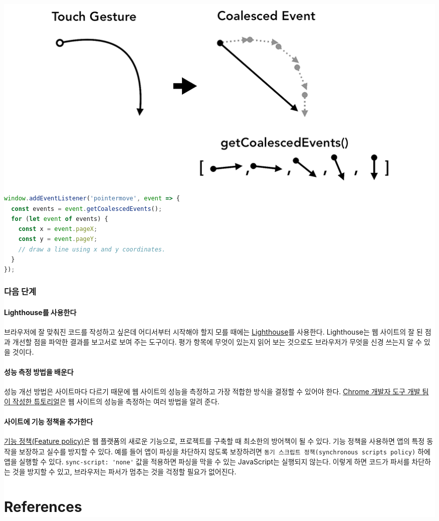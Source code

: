 ![](./images/getCoalescedEvents.png)

```javascript
window.addEventListener('pointermove', event => {
  const events = event.getCoalescedEvents();
  for (let event of events) {
    const x = event.pageX;
    const y = event.pageY;
    // draw a line using x and y coordinates.
  }
});
```

### 다음 단계

#### Lighthouse를 사용한다

브라우저에 잘 맞춰진 코드를 작성하고 싶은데 어디서부터 시작해야 할지 모를 때에는 [Lighthouse](https://developers.google.com/web/tools/lighthouse/)를 사용한다. Lighthouse는 웹 사이트의 잘 된 점과 개선할 점을 파악한 결과를 보고서로 보여 주는 도구이다. 평가 항목에 무엇이 있는지 읽어 보는 것으로도 브라우저가 무엇을 신경 쓰는지 알 수 있을 것이다.

#### 성능 측정 방법을 배운다

성능 개선 방법은 사이트마다 다르기 때문에 웹 사이트의 성능을 측정하고 가장 적합한 방식을 결정할 수 있어야 한다. [Chrome 개발자 도구 개발 팀이 작성한 튜토리얼](https://developer.chrome.com/docs/devtools/speed/get-started/)은 웹 사이트의 성능을 측정하는 여러 방법을 알려 준다.

#### 사이트에 기능 정책을 추가한다

[기능 정책(Feature policy)](https://developers.google.com/web/updates/2018/06/feature-policy)은 웹 플랫폼의 새로운 기능으로, 프로젝트를 구축할 때 최소한의 방어책이 될 수 있다. 기능 정책을 사용하면 앱의 특정 동작을 보장하고 실수를 방지할 수 있다. 예를 들어 앱이 파싱을 차단하지 않도록 보장하려면 `동기 스크립트 정책(synchronous scripts policy)` 하에 앱을 실행할 수 있다. `sync-script: 'none'` 값을 적용하면 파싱을 막을 수 있는 JavaScript는 실행되지 않는다. 이렇게 하면 코드가 파서를 차단하는 것을 방지할 수 있고, 브라우저는 파서가 멈추는 것을 걱정할 필요가 없어진다.

# References
